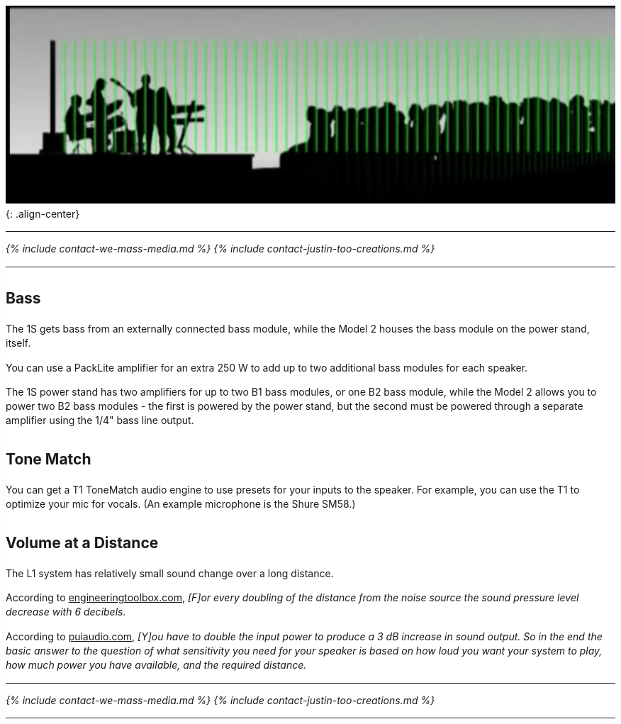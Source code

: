 ![Speaker Coverage](/assets/images/posts/2017/01-january/2017-01-07-bose-l1-sound-system/speakers-horizontal-column.png){: .align-center}

<hr/>
<em>{% include contact-we-mass-media.md %} {% include contact-justin-too-creations.md %}</em>
<hr/>

## Bass

The 1S gets bass from an externally connected bass module, while the Model 2 houses the bass module on the power stand, itself.

You can use a PackLite amplifier for an extra 250 W to add up to two additional bass modules for each speaker.

The 1S power stand has two amplifiers for up to two B1 bass modules, or one B2 bass module, while the Model 2 allows you to power two B2 bass modules - the first is powered by the power stand, but the second must be powered through a separate amplifier using the 1/4" bass line output.

## Tone Match

You can get a T1 ToneMatch audio engine to use presets for your inputs to the speaker. For example, you can use the T1 to optimize your mic for vocals. (An example microphone is the Shure SM58.)

## Volume at a Distance
The L1 system has relatively small sound change over a long distance.

According to [engineeringtoolbox.com](http://www.engineeringtoolbox.com/voice-level-d_938.html), *[F]or every doubling of the distance from the noise source the sound pressure level decrease with 6 decibels.*

According to [puiaudio.com](http://www.puiaudio.com/resources-white-papers-speaker-power.aspx), *[Y]ou have to double the input power to produce a 3 dB increase in sound output. So in the end the basic answer to the question of what sensitivity you need for your speaker is based on how loud you want your system to play, how much power you have available, and the required distance.*

<hr/>
<em>{% include contact-we-mass-media.md %} {% include contact-justin-too-creations.md %}</em>
<hr/>
